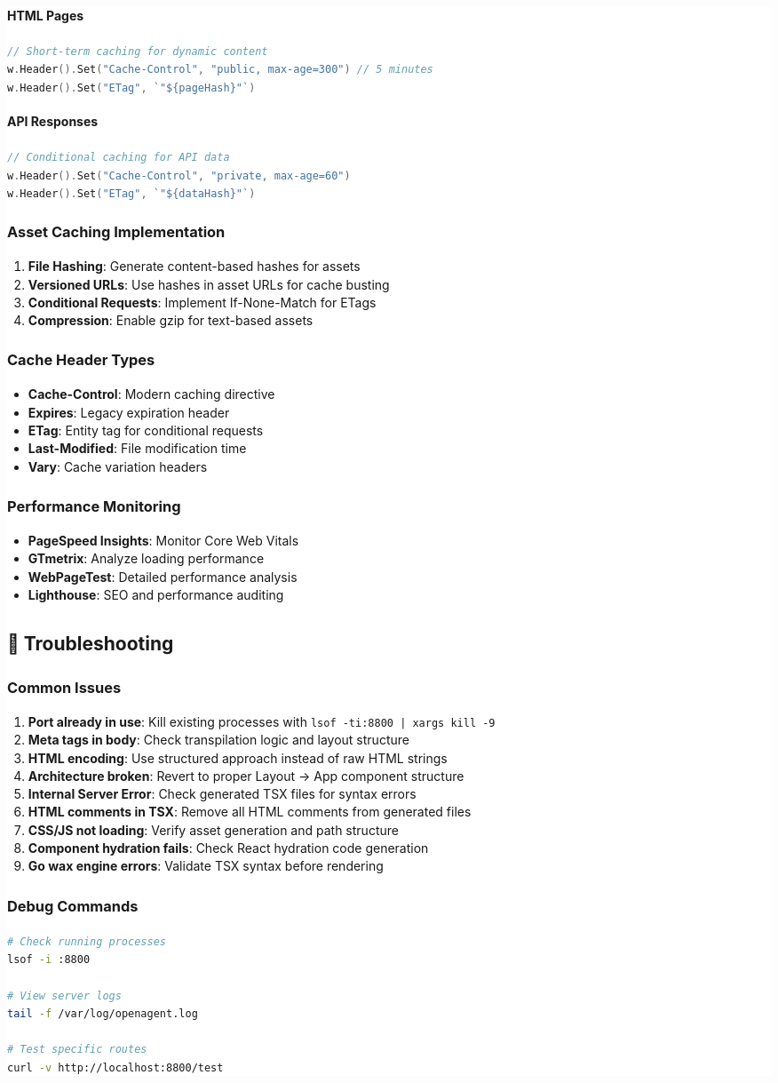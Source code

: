 #### HTML Pages
```go
// Short-term caching for dynamic content
w.Header().Set("Cache-Control", "public, max-age=300") // 5 minutes
w.Header().Set("ETag", `"${pageHash}"`)
```

#### API Responses
```go
// Conditional caching for API data
w.Header().Set("Cache-Control", "private, max-age=60")
w.Header().Set("ETag", `"${dataHash}"`)
```

### Asset Caching Implementation
1. **File Hashing**: Generate content-based hashes for assets
2. **Versioned URLs**: Use hashes in asset URLs for cache busting
3. **Conditional Requests**: Implement If-None-Match for ETags
4. **Compression**: Enable gzip for text-based assets

### Cache Header Types
- **Cache-Control**: Modern caching directive
- **Expires**: Legacy expiration header
- **ETag**: Entity tag for conditional requests
- **Last-Modified**: File modification time
- **Vary**: Cache variation headers

### Performance Monitoring
- **PageSpeed Insights**: Monitor Core Web Vitals
- **GTmetrix**: Analyze loading performance
- **WebPageTest**: Detailed performance analysis
- **Lighthouse**: SEO and performance auditing

## 🔧 Troubleshooting

### Common Issues
1. **Port already in use**: Kill existing processes with `lsof -ti:8800 | xargs kill -9`
2. **Meta tags in body**: Check transpilation logic and layout structure
3. **HTML encoding**: Use structured approach instead of raw HTML strings
4. **Architecture broken**: Revert to proper Layout → App component structure
5. **Internal Server Error**: Check generated TSX files for syntax errors
6. **HTML comments in TSX**: Remove all HTML comments from generated files
7. **CSS/JS not loading**: Verify asset generation and path structure
8. **Component hydration fails**: Check React hydration code generation
9. **Go wax engine errors**: Validate TSX syntax before rendering

### Debug Commands
```bash
# Check running processes
lsof -i :8800

# View server logs
tail -f /var/log/openagent.log

# Test specific routes
curl -v http://localhost:8800/test
```
